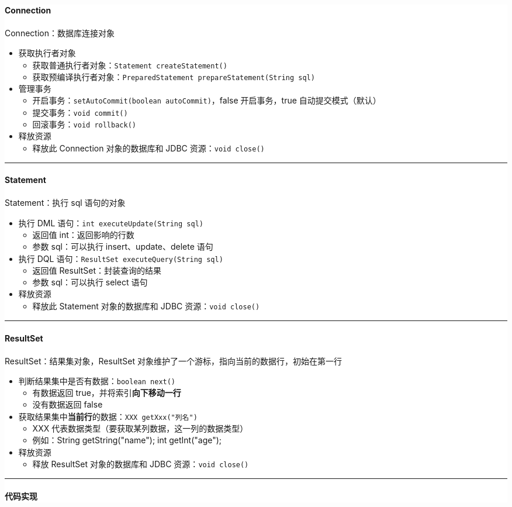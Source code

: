 
#### Connection

Connection：数据库连接对象

- 获取执行者对象
  - 获取普通执行者对象：`Statement createStatement()`
  - 获取预编译执行者对象：`PreparedStatement prepareStatement(String sql)`
- 管理事务
  - 开启事务：`setAutoCommit(boolean autoCommit)`，false 开启事务，true 自动提交模式（默认）
  - 提交事务：`void commit()`
  - 回滚事务：`void rollback()`
- 释放资源
  - 释放此 Connection 对象的数据库和 JDBC 资源：`void close()`



***



#### Statement

Statement：执行 sql 语句的对象

- 执行 DML 语句：`int executeUpdate(String sql)`
  - 返回值 int：返回影响的行数
  - 参数 sql：可以执行 insert、update、delete 语句
- 执行 DQL 语句：`ResultSet executeQuery(String sql)`
  - 返回值 ResultSet：封装查询的结果
  - 参数 sql：可以执行 select 语句
- 释放资源
  - 释放此 Statement 对象的数据库和 JDBC 资源：`void close()`



***



#### ResultSet

ResultSet：结果集对象，ResultSet 对象维护了一个游标，指向当前的数据行，初始在第一行

- 判断结果集中是否有数据：`boolean next()`
  - 有数据返回 true，并将索引**向下移动一行**
  - 没有数据返回 false
- 获取结果集中**当前行**的数据：`XXX getXxx("列名")`
  - XXX 代表数据类型（要获取某列数据，这一列的数据类型）
  - 例如：String getString("name");   int getInt("age");
- 释放资源
  - 释放 ResultSet 对象的数据库和 JDBC 资源：`void close()`



***



#### 代码实现
